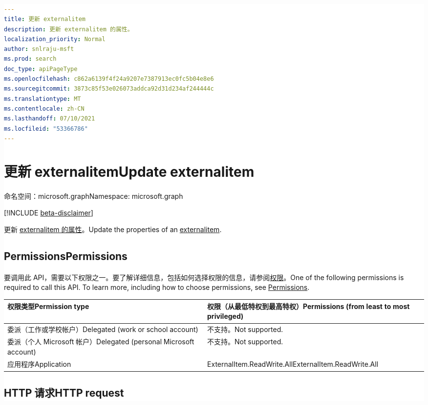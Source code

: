 ```yaml
---
title: 更新 externalitem
description: 更新 externalitem 的属性。
localization_priority: Normal
author: snlraju-msft
ms.prod: search
doc_type: apiPageType
ms.openlocfilehash: c862a6139f4f24a9207e7387913ec0fc5b04e8e6
ms.sourcegitcommit: 3873c85f53e026073addca92d31d234af244444c
ms.translationtype: MT
ms.contentlocale: zh-CN
ms.lasthandoff: 07/10/2021
ms.locfileid: "53366786"
---
```

# <a name="update-externalitem"></a><span data-ttu-id="c8ffc-103">更新 externalitem</span><span class="sxs-lookup"><span data-stu-id="c8ffc-103">Update externalitem</span></span>

<span data-ttu-id="c8ffc-104">命名空间：microsoft.graph</span><span class="sxs-lookup"><span data-stu-id="c8ffc-104">Namespace: microsoft.graph</span></span>

[!INCLUDE [beta-disclaimer](../../includes/beta-disclaimer.md)]

<span data-ttu-id="c8ffc-105">更新 [externalitem 的属性](../resources/externalitem.md)。</span><span class="sxs-lookup"><span data-stu-id="c8ffc-105">Update the properties of an [externalitem](../resources/externalitem.md).</span></span>

## <a name="permissions"></a><span data-ttu-id="c8ffc-106">Permissions</span><span class="sxs-lookup"><span data-stu-id="c8ffc-106">Permissions</span></span>

<span data-ttu-id="c8ffc-p101">要调用此 API，需要以下权限之一。要了解详细信息，包括如何选择权限的信息，请参阅[权限](/graph/permissions-reference)。</span><span class="sxs-lookup"><span data-stu-id="c8ffc-p101">One of the following permissions is required to call this API. To learn more, including how to choose permissions, see [Permissions](/graph/permissions-reference).</span></span>

| <span data-ttu-id="c8ffc-109">权限类型</span><span class="sxs-lookup"><span data-stu-id="c8ffc-109">Permission type</span></span>                        | <span data-ttu-id="c8ffc-110">权限（从最低特权到最高特权）</span><span class="sxs-lookup"><span data-stu-id="c8ffc-110">Permissions (from least to most privileged)</span></span> |
|:---------------------------------------|:--------------------------------------------|
| <span data-ttu-id="c8ffc-111">委派（工作或学校帐户）</span><span class="sxs-lookup"><span data-stu-id="c8ffc-111">Delegated (work or school account)</span></span>     | <span data-ttu-id="c8ffc-112">不支持。</span><span class="sxs-lookup"><span data-stu-id="c8ffc-112">Not supported.</span></span> |
| <span data-ttu-id="c8ffc-113">委派（个人 Microsoft 帐户）</span><span class="sxs-lookup"><span data-stu-id="c8ffc-113">Delegated (personal Microsoft account)</span></span> | <span data-ttu-id="c8ffc-114">不支持。</span><span class="sxs-lookup"><span data-stu-id="c8ffc-114">Not supported.</span></span> |
| <span data-ttu-id="c8ffc-115">应用程序</span><span class="sxs-lookup"><span data-stu-id="c8ffc-115">Application</span></span>                            | <span data-ttu-id="c8ffc-116">ExternalItem.ReadWrite.All</span><span class="sxs-lookup"><span data-stu-id="c8ffc-116">ExternalItem.ReadWrite.All</span></span> |

## <a name="http-request"></a><span data-ttu-id="c8ffc-117">HTTP 请求</span><span class="sxs-lookup"><span data-stu-id="c8ffc-117">HTTP request</span></span>

